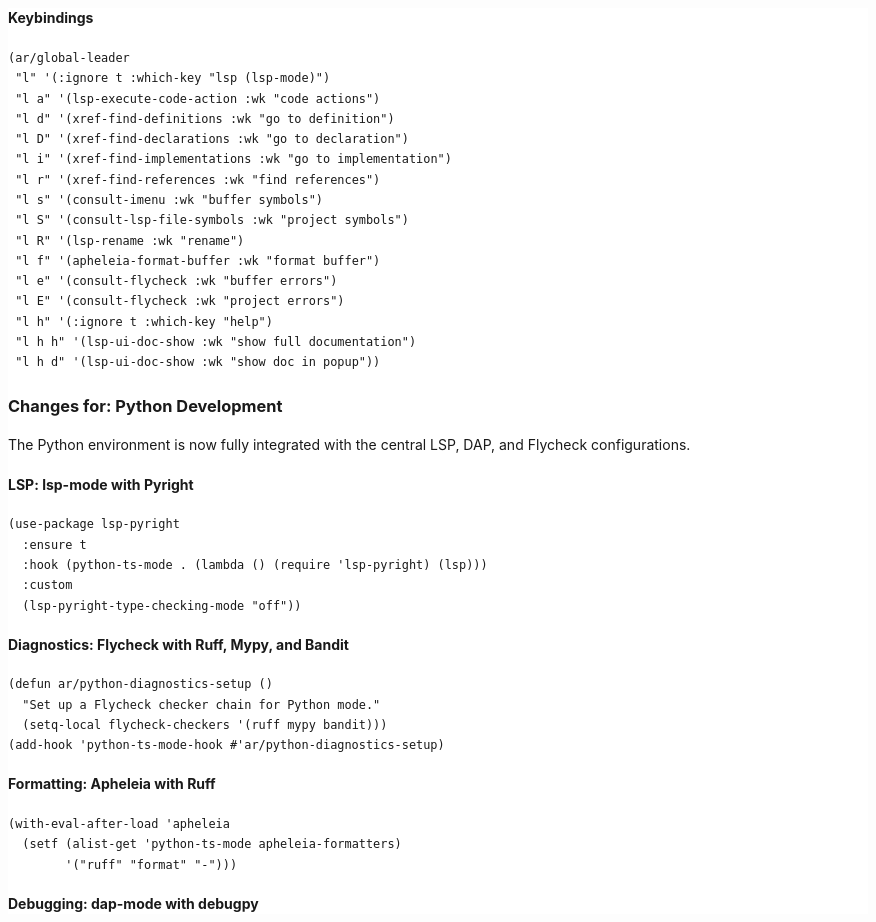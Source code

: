 #### Keybindings

```emacs-lisp
(ar/global-leader
 "l" '(:ignore t :which-key "lsp (lsp-mode)")
 "l a" '(lsp-execute-code-action :wk "code actions")
 "l d" '(xref-find-definitions :wk "go to definition")
 "l D" '(xref-find-declarations :wk "go to declaration")
 "l i" '(xref-find-implementations :wk "go to implementation")
 "l r" '(xref-find-references :wk "find references")
 "l s" '(consult-imenu :wk "buffer symbols")
 "l S" '(consult-lsp-file-symbols :wk "project symbols")
 "l R" '(lsp-rename :wk "rename")
 "l f" '(apheleia-format-buffer :wk "format buffer")
 "l e" '(consult-flycheck :wk "buffer errors")
 "l E" '(consult-flycheck :wk "project errors")
 "l h" '(:ignore t :which-key "help")
 "l h h" '(lsp-ui-doc-show :wk "show full documentation")
 "l h d" '(lsp-ui-doc-show :wk "show doc in popup"))
```

### Changes for: Python Development

The Python environment is now fully integrated with the central LSP, DAP, and Flycheck configurations.

#### LSP: lsp-mode with Pyright

```emacs-lisp
(use-package lsp-pyright
  :ensure t
  :hook (python-ts-mode . (lambda () (require 'lsp-pyright) (lsp)))
  :custom
  (lsp-pyright-type-checking-mode "off"))
```

#### Diagnostics: Flycheck with Ruff, Mypy, and Bandit

```emacs-lisp
(defun ar/python-diagnostics-setup ()
  "Set up a Flycheck checker chain for Python mode."
  (setq-local flycheck-checkers '(ruff mypy bandit)))
(add-hook 'python-ts-mode-hook #'ar/python-diagnostics-setup)
```

#### Formatting: Apheleia with Ruff

```emacs-lisp
(with-eval-after-load 'apheleia
  (setf (alist-get 'python-ts-mode apheleia-formatters)
        '("ruff" "format" "-")))
```

#### Debugging: dap-mode with debugpy
